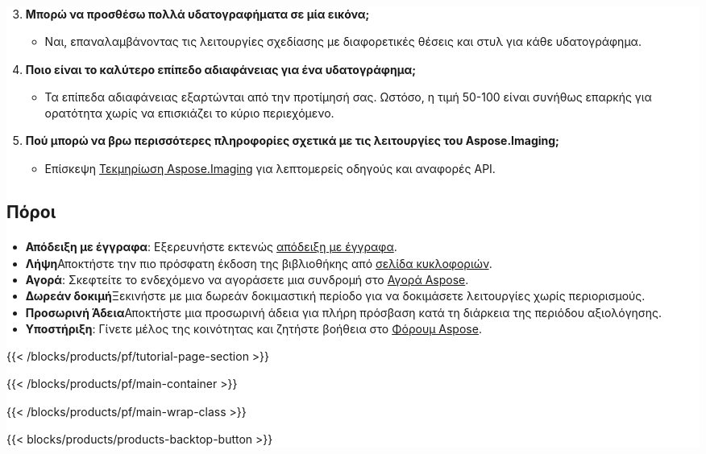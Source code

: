 3. **Μπορώ να προσθέσω πολλά υδατογραφήματα σε μία εικόνα;**
   - Ναι, επαναλαμβάνοντας τις λειτουργίες σχεδίασης με διαφορετικές θέσεις και στυλ για κάθε υδατογράφημα.

4. **Ποιο είναι το καλύτερο επίπεδο αδιαφάνειας για ένα υδατογράφημα;**
   - Τα επίπεδα αδιαφάνειας εξαρτώνται από την προτίμησή σας. Ωστόσο, η τιμή 50-100 είναι συνήθως επαρκής για ορατότητα χωρίς να επισκιάζει το κύριο περιεχόμενο.

5. **Πού μπορώ να βρω περισσότερες πληροφορίες σχετικά με τις λειτουργίες του Aspose.Imaging;**
   - Επίσκεψη [Τεκμηρίωση Aspose.Imaging](https://reference.aspose.com/imaging/java/) για λεπτομερείς οδηγούς και αναφορές API.

## Πόροι

- **Απόδειξη με έγγραφα**: Εξερευνήστε εκτενώς [απόδειξη με έγγραφα](https://reference.aspose.com/imaging/java/).
- **Λήψη**Αποκτήστε την πιο πρόσφατη έκδοση της βιβλιοθήκης από [σελίδα κυκλοφοριών](https://releases.aspose.com/imaging/java/).
- **Αγορά**: Σκεφτείτε το ενδεχόμενο να αγοράσετε μια συνδρομή στο [Αγορά Aspose](https://purchase.aspose.com/buy).
- **Δωρεάν δοκιμή**Ξεκινήστε με μια δωρεάν δοκιμαστική περίοδο για να δοκιμάσετε λειτουργίες χωρίς περιορισμούς.
- **Προσωρινή Άδεια**Αποκτήστε μια προσωρινή άδεια για πλήρη πρόσβαση κατά τη διάρκεια της περιόδου αξιολόγησης.
- **Υποστήριξη**: Γίνετε μέλος της κοινότητας και ζητήστε βοήθεια στο [Φόρουμ Aspose](https://forum.aspose.com/c/imaging/10).

{{< /blocks/products/pf/tutorial-page-section >}}

{{< /blocks/products/pf/main-container >}}

{{< /blocks/products/pf/main-wrap-class >}}

{{< blocks/products/products-backtop-button >}}